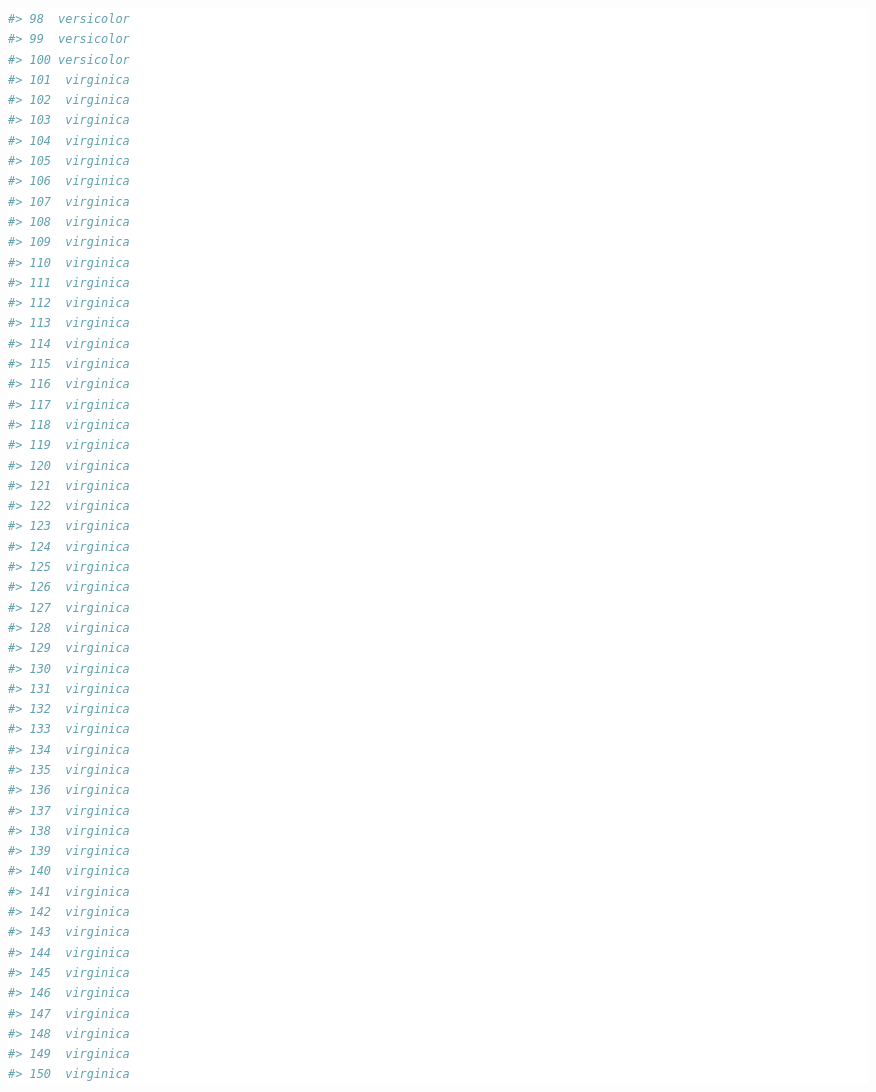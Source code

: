 ```r
#> 98  versicolor
#> 99  versicolor
#> 100 versicolor
#> 101  virginica
#> 102  virginica
#> 103  virginica
#> 104  virginica
#> 105  virginica
#> 106  virginica
#> 107  virginica
#> 108  virginica
#> 109  virginica
#> 110  virginica
#> 111  virginica
#> 112  virginica
#> 113  virginica
#> 114  virginica
#> 115  virginica
#> 116  virginica
#> 117  virginica
#> 118  virginica
#> 119  virginica
#> 120  virginica
#> 121  virginica
#> 122  virginica
#> 123  virginica
#> 124  virginica
#> 125  virginica
#> 126  virginica
#> 127  virginica
#> 128  virginica
#> 129  virginica
#> 130  virginica
#> 131  virginica
#> 132  virginica
#> 133  virginica
#> 134  virginica
#> 135  virginica
#> 136  virginica
#> 137  virginica
#> 138  virginica
#> 139  virginica
#> 140  virginica
#> 141  virginica
#> 142  virginica
#> 143  virginica
#> 144  virginica
#> 145  virginica
#> 146  virginica
#> 147  virginica
#> 148  virginica
#> 149  virginica
#> 150  virginica
```
